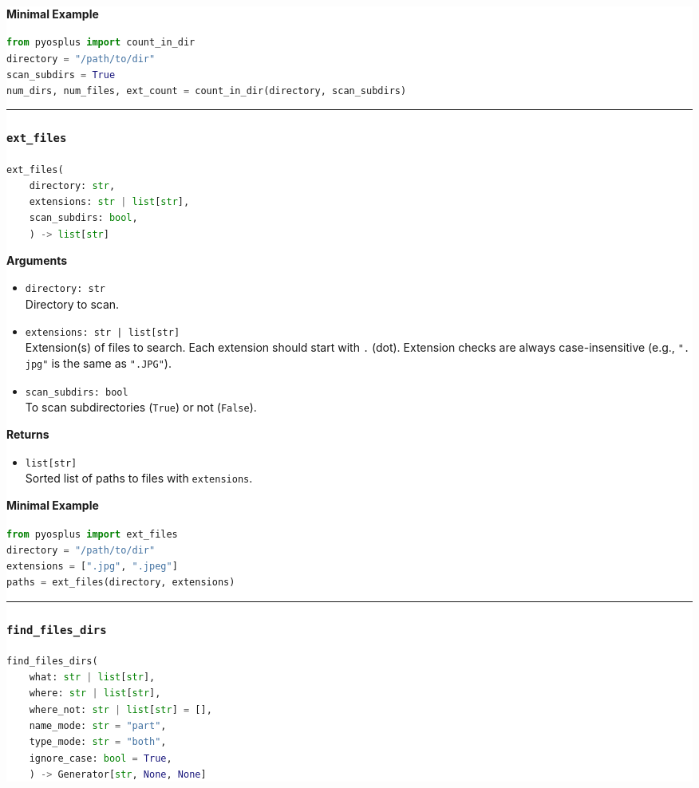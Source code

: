 **Minimal Example**

```python
from pyosplus import count_in_dir
directory = "/path/to/dir"
scan_subdirs = True
num_dirs, num_files, ext_count = count_in_dir(directory, scan_subdirs)
```

--------

### `ext_files`

```python
ext_files(
    directory: str,
    extensions: str | list[str],
    scan_subdirs: bool,
    ) -> list[str]
```

**Arguments**

* `directory: str`  
    Directory to scan.

* `extensions: str | list[str]`  
    Extension(s) of files to search. Each extension should start with `.` (dot). Extension checks are always case-insensitive (e.g., `".jpg"` is the same as `".JPG"`).

* `scan_subdirs: bool`  
    To scan subdirectories (`True`) or not (`False`).

**Returns**

* `list[str]`  
    Sorted list of paths to files with `extensions`.

**Minimal Example**

```python
from pyosplus import ext_files
directory = "/path/to/dir"
extensions = [".jpg", ".jpeg"]
paths = ext_files(directory, extensions)
```

--------

### `find_files_dirs`

```python
find_files_dirs(
    what: str | list[str],
    where: str | list[str],
    where_not: str | list[str] = [],
    name_mode: str = "part",
    type_mode: str = "both",
    ignore_case: bool = True,
    ) -> Generator[str, None, None]
```
